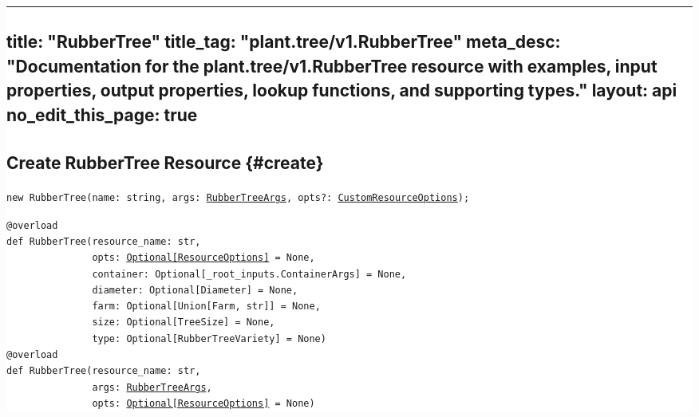 
---
title: "RubberTree"
title_tag: "plant.tree/v1.RubberTree"
meta_desc: "Documentation for the plant.tree/v1.RubberTree resource with examples, input properties, output properties, lookup functions, and supporting types."
layout: api
no_edit_this_page: true
---









## Create RubberTree Resource {#create}
<div>
<pulumi-chooser type="language" options="typescript,python,go,csharp,java,yaml"></pulumi-chooser>
</div>


<div>
<pulumi-choosable type="language" values="javascript,typescript">
<div class="highlight"><pre class="chroma"><code class="language-typescript" data-lang="typescript"><span class="k">new </span><span class="nx">RubberTree</span><span class="p">(</span><span class="nx">name</span><span class="p">:</span> <span class="nx">string</span><span class="p">,</span> <span class="nx">args</span><span class="p">:</span> <span class="nx"><a href="#inputs">RubberTreeArgs</a></span><span class="p">,</span> <span class="nx">opts</span><span class="p">?:</span> <span class="nx"><a href="/docs/reference/pkg/nodejs/pulumi/pulumi/#CustomResourceOptions">CustomResourceOptions</a></span><span class="p">);</span></code></pre></div>
</pulumi-choosable>
</div>

<div>
<pulumi-choosable type="language" values="python">
<div class="highlight"><pre class="chroma"><code class="language-python" data-lang="python"><span class=nd>@overload</span>
<span class="k">def </span><span class="nx">RubberTree</span><span class="p">(</span><span class="nx">resource_name</span><span class="p">:</span> <span class="nx">str</span><span class="p">,</span>
               <span class="nx">opts</span><span class="p">:</span> <span class="nx"><a href="/docs/reference/pkg/python/pulumi/#pulumi.ResourceOptions">Optional[ResourceOptions]</a></span> = None<span class="p">,</span>
               <span class="nx">container</span><span class="p">:</span> <span class="nx">Optional[_root_inputs.ContainerArgs]</span> = None<span class="p">,</span>
               <span class="nx">diameter</span><span class="p">:</span> <span class="nx">Optional[Diameter]</span> = None<span class="p">,</span>
               <span class="nx">farm</span><span class="p">:</span> <span class="nx">Optional[Union[Farm, str]]</span> = None<span class="p">,</span>
               <span class="nx">size</span><span class="p">:</span> <span class="nx">Optional[TreeSize]</span> = None<span class="p">,</span>
               <span class="nx">type</span><span class="p">:</span> <span class="nx">Optional[RubberTreeVariety]</span> = None<span class="p">)</span>
<span class=nd>@overload</span>
<span class="k">def </span><span class="nx">RubberTree</span><span class="p">(</span><span class="nx">resource_name</span><span class="p">:</span> <span class="nx">str</span><span class="p">,</span>
               <span class="nx">args</span><span class="p">:</span> <span class="nx"><a href="#inputs">RubberTreeArgs</a></span><span class="p">,</span>
               <span class="nx">opts</span><span class="p">:</span> <span class="nx"><a href="/docs/reference/pkg/python/pulumi/#pulumi.ResourceOptions">Optional[ResourceOptions]</a></span> = None<span class="p">)</span></code></pre></div>
</pulumi-choosable>
</div>
